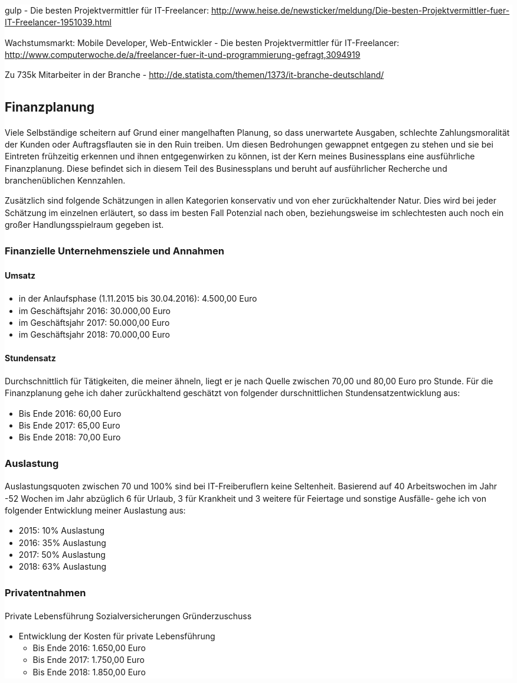 gulp - Die besten Projektvermittler für IT-Freelancer: http://www.heise.de/newsticker/meldung/Die-besten-Projektvermittler-fuer-IT-Freelancer-1951039.html

Wachstumsmarkt: Mobile Developer, Web-Entwickler - Die besten Projektvermittler für IT-Freelancer: http://www.computerwoche.de/a/freelancer-fuer-it-und-programmierung-gefragt,3094919

Zu 735k Mitarbeiter in der Branche - http://de.statista.com/themen/1373/it-branche-deutschland/


## Finanzplanung

Viele Selbständige scheitern auf Grund einer mangelhaften Planung, so dass unerwartete Ausgaben, schlechte Zahlungsmoralität der Kunden oder Auftragsflauten sie in den Ruin treiben. Um diesen Bedrohungen gewappnet entgegen zu stehen und sie bei Eintreten frühzeitig erkennen und ihnen entgegenwirken zu können, ist der Kern meines Businessplans eine ausführliche Finanzplanung. Diese befindet sich in diesem Teil des Businessplans und beruht auf ausführlicher Recherche und branchenüblichen Kennzahlen.

Zusätzlich sind folgende Schätzungen in allen Kategorien konservativ und von eher zurückhaltender Natur. Dies wird bei jeder Schätzung im einzelnen erläutert, so dass im besten Fall Potenzial nach oben, beziehungsweise im schlechtesten auch noch ein großer Handlungsspielraum gegeben ist.





### Finanzielle Unternehmensziele und Annahmen
#### Umsatz
- in der Anlaufsphase (1.11.2015 bis 30.04.2016): 4.500,00 Euro
- im Geschäftsjahr 2016: 30.000,00 Euro
- im Geschäftsjahr 2017: 50.000,00 Euro
- im Geschäftsjahr 2018: 70.000,00 Euro

#### Stundensatz
Durchschnittlich für Tätigkeiten, die meiner ähneln, liegt er je nach Quelle zwischen 70,00 und 80,00 Euro pro Stunde. Für die Finanzplanung gehe ich daher zurückhaltend geschätzt von folgender durschnittlichen Stundensatzentwicklung aus:
- Bis Ende 2016: 60,00 Euro
- Bis Ende 2017: 65,00 Euro
- Bis Ende 2018: 70,00 Euro

### Auslastung
Auslastungsquoten zwischen 70 und 100% sind bei IT-Freiberuflern keine Seltenheit. Basierend auf 40 Arbeitswochen im Jahr -52 Wochen im Jahr abzüglich 6 für Urlaub, 3 für Krankheit und 3 weitere für Feiertage und sonstige Ausfälle- gehe ich von folgender Entwicklung meiner Auslastung aus:
- 2015: 10% Auslastung
- 2016: 35% Auslastung
- 2017: 50% Auslastung
- 2018: 63% Auslastung

### Privatentnahmen
Private Lebensführung
Sozialversicherungen
Gründerzuschuss
- Entwicklung der Kosten für private Lebensführung
  - Bis Ende 2016: 1.650,00 Euro
  - Bis Ende 2017: 1.750,00 Euro
  - Bis Ende 2018: 1.850,00 Euro
